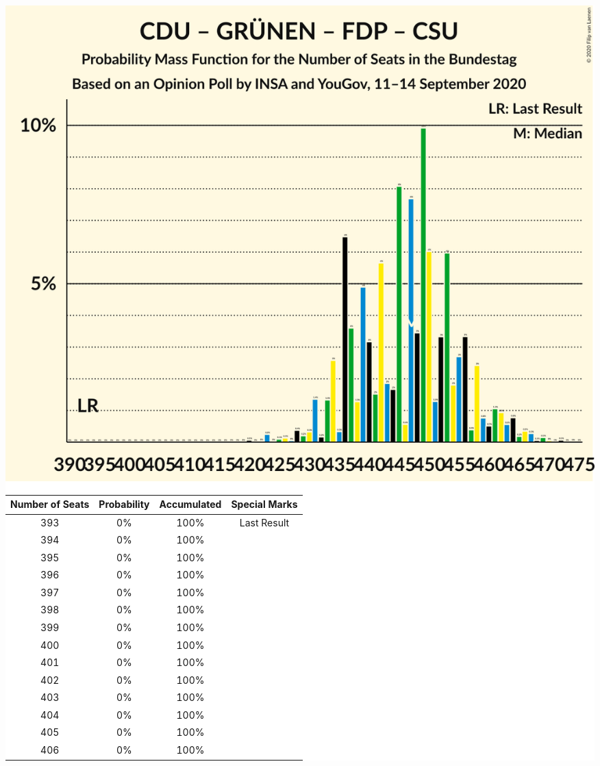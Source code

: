![Graph with seats probability mass function not yet produced](2020-09-14-INSAandYouGov-coalitions-seats-pmf-cdu–grünen–fdp–csu.png "Seats Probability Mass Function")

| Number of Seats | Probability | Accumulated | Special Marks |
|:---------------:|:-----------:|:-----------:|:-------------:|
| 393 | 0% | 100% | Last Result |
| 394 | 0% | 100% |  |
| 395 | 0% | 100% |  |
| 396 | 0% | 100% |  |
| 397 | 0% | 100% |  |
| 398 | 0% | 100% |  |
| 399 | 0% | 100% |  |
| 400 | 0% | 100% |  |
| 401 | 0% | 100% |  |
| 402 | 0% | 100% |  |
| 403 | 0% | 100% |  |
| 404 | 0% | 100% |  |
| 405 | 0% | 100% |  |
| 406 | 0% | 100% |  |